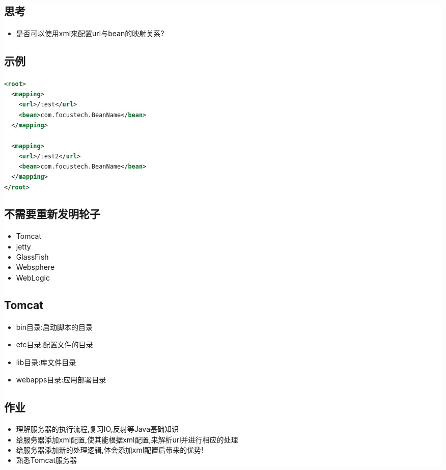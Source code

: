 ## 思考

- 是否可以使用xml来配置url与bean的映射关系?

## 示例

```xml
<root>
  <mapping>
    <url>/test</url>
    <bean>com.focustech.BeanName</bean>
  </mapping>

  <mapping>
    <url>/test2</url>
    <bean>com.focustech.BeanName</bean>
  </mapping>
</root>
```


## 不需要重新发明轮子

- Tomcat
- jetty
- GlassFish
- Websphere
- WebLogic

## Tomcat

- bin目录:启动脚本的目录

- etc目录:配置文件的目录

- lib目录:库文件目录

- webapps目录:应用部署目录

## 作业

- 理解服务器的执行流程,复习IO,反射等Java基础知识
- 给服务器添加xml配置,使其能根据xml配置,来解析url并进行相应的处理
- 给服务器添加新的处理逻辑,体会添加xml配置后带来的优势!
- 熟悉Tomcat服务器


